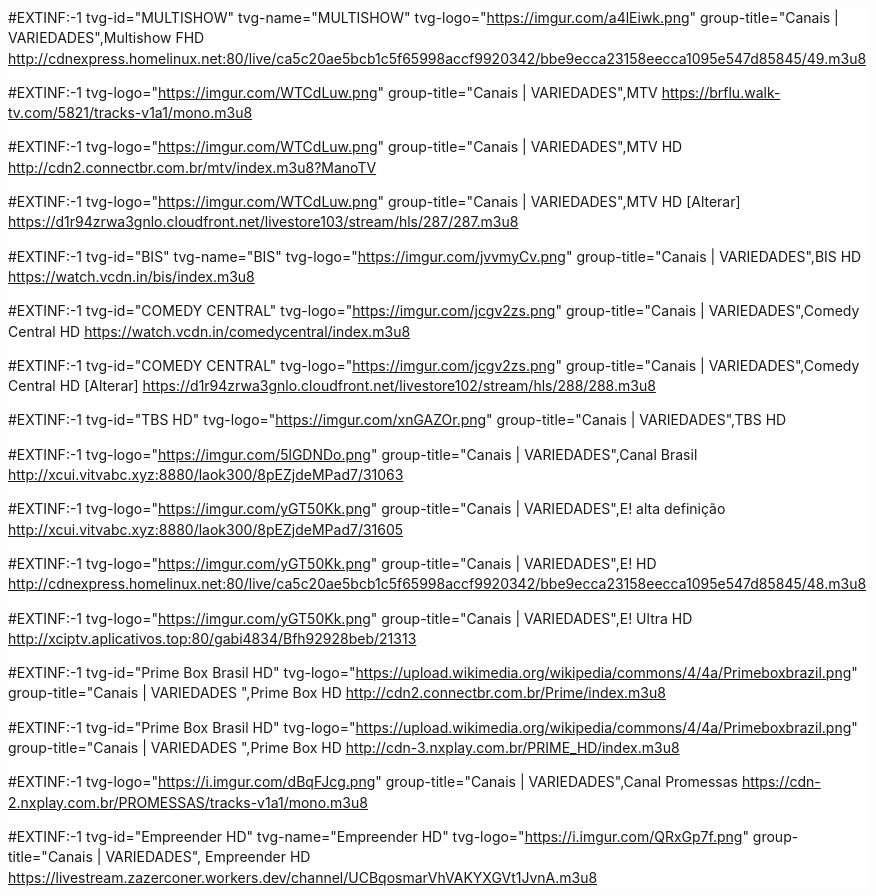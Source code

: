 #EXTINF:-1 tvg-id="MULTISHOW" tvg-name="MULTISHOW" tvg-logo="https://imgur.com/a4lEiwk.png" group-title="Canais | VARIEDADES",Multishow FHD
http://cdnexpress.homelinux.net:80/live/ca5c20ae5bcb1c5f65998accf9920342/bbe9ecca23158eecca1095e547d85845/49.m3u8

#EXTINF:-1 tvg-logo="https://imgur.com/WTCdLuw.png" group-title="Canais | VARIEDADES",MTV
https://brflu.walk-tv.com/5821/tracks-v1a1/mono.m3u8

#EXTINF:-1 tvg-logo="https://imgur.com/WTCdLuw.png" group-title="Canais | VARIEDADES",MTV HD
http://cdn2.connectbr.com.br/mtv/index.m3u8?ManoTV

#EXTINF:-1 tvg-logo="https://imgur.com/WTCdLuw.png" group-title="Canais | VARIEDADES",MTV HD [Alterar]
https://d1r94zrwa3gnlo.cloudfront.net/livestore103/stream/hls/287/287.m3u8

#EXTINF:-1 tvg-id="BIS" tvg-name="BIS" tvg-logo="https://imgur.com/jvvmyCv.png" group-title="Canais | VARIEDADES",BIS HD
https://watch.vcdn.in/bis/index.m3u8

#EXTINF:-1 tvg-id="COMEDY CENTRAL" tvg-logo="https://imgur.com/jcgv2zs.png" group-title="Canais | VARIEDADES",Comedy Central HD
https://watch.vcdn.in/comedycentral/index.m3u8

#EXTINF:-1 tvg-id="COMEDY CENTRAL" tvg-logo="https://imgur.com/jcgv2zs.png" group-title="Canais | VARIEDADES",Comedy Central HD [Alterar]
https://d1r94zrwa3gnlo.cloudfront.net/livestore102/stream/hls/288/288.m3u8

#EXTINF:-1 tvg-id="TBS HD" tvg-logo="https://imgur.com/xnGAZOr.png" group-title="Canais | VARIEDADES",TBS HD


#EXTINF:-1 tvg-logo="https://imgur.com/5lGDNDo.png" group-title="Canais | VARIEDADES",Canal Brasil
http://xcui.vitvabc.xyz:8880/laok300/8pEZjdeMPad7/31063

#EXTINF:-1 tvg-logo="https://imgur.com/yGT50Kk.png" group-title="Canais | VARIEDADES",E! alta definição
http://xcui.vitvabc.xyz:8880/laok300/8pEZjdeMPad7/31605

#EXTINF:-1 tvg-logo="https://imgur.com/yGT50Kk.png" group-title="Canais | VARIEDADES",E! HD
http://cdnexpress.homelinux.net:80/live/ca5c20ae5bcb1c5f65998accf9920342/bbe9ecca23158eecca1095e547d85845/48.m3u8

#EXTINF:-1 tvg-logo="https://imgur.com/yGT50Kk.png" group-title="Canais | VARIEDADES",E! Ultra HD
http://xciptv.aplicativos.top:80/gabi4834/Bfh92928beb/21313

#EXTINF:-1 tvg-id="Prime Box Brasil HD" tvg-logo="https://upload.wikimedia.org/wikipedia/commons/4/4a/Primeboxbrazil.png" group-title="Canais | VARIEDADES ",Prime Box HD
http://cdn2.connectbr.com.br/Prime/index.m3u8

#EXTINF:-1 tvg-id="Prime Box Brasil HD" tvg-logo="https://upload.wikimedia.org/wikipedia/commons/4/4a/Primeboxbrazil.png" group-title="Canais | VARIEDADES ",Prime Box HD
http://cdn-3.nxplay.com.br/PRIME_HD/index.m3u8

#EXTINF:-1 tvg-logo="https://i.imgur.com/dBqFJcg.png" group-title="Canais | VARIEDADES",Canal Promessas
https://cdn-2.nxplay.com.br/PROMESSAS/tracks-v1a1/mono.m3u8

#EXTINF:-1 tvg-id="Empreender HD" tvg-name="Empreender HD" tvg-logo="https://i.imgur.com/QRxGp7f.png" group-title="Canais | VARIEDADES", Empreender HD
https://livestream.zazerconer.workers.dev/channel/UCBqosmarVhVAKYXGVt1JvnA.m3u8
